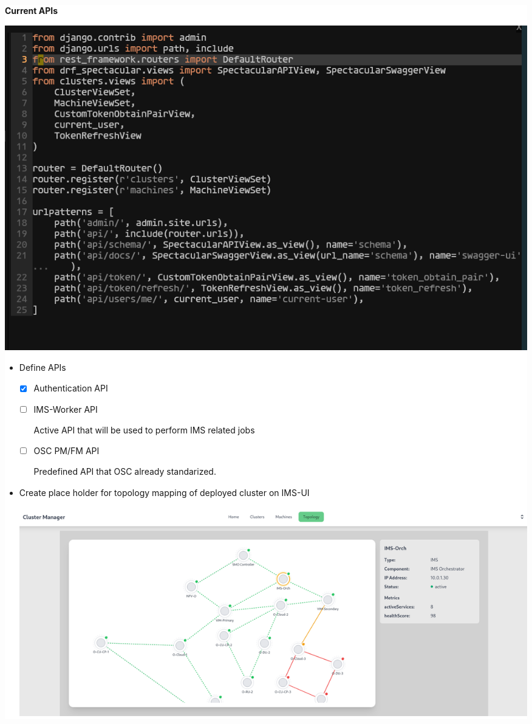 **Current APIs**

![image.png](assets/image%201.png)

- Define APIs
    - [x]  Authentication API
    - [ ]  IMS-Worker API
        
        Active API that will be used to perform IMS related jobs
        
    - [ ]  OSC PM/FM API
        
        Predefined API that OSC already standarized.
        

- Create place holder for topology mapping of deployed cluster on IMS-UI
    
    ![image.png](assets/image%202.png)
    